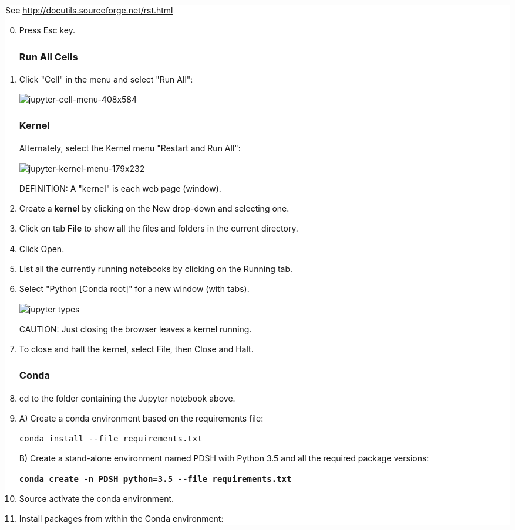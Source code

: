    See <a target="_blank" href="http://docutils.sourceforge.net/rst.html">http://docutils.sourceforge.net/rst.html</a>

0. Press Esc key.

   ### Run All Cells

0. Click "Cell" in the menu and select "Run All":

   <img width="204" alt="jupyter-cell-menu-408x584" src="https://user-images.githubusercontent.com/300046/70852946-d954d600-1e64-11ea-8e50-f5db438a747f.png">


   ### Kernel

   Alternately, select the Kernel menu "Restart and Run All":
   
   ![jupyter-kernel-menu-179x232](https://user-images.githubusercontent.com/300046/70844899-3a4cc180-1e05-11ea-89b2-5adbbd90d7d4.jpg)

   DEFINITION: A "kernel" is each web page (window).

0. Create a <strong>kernel</strong> by clicking on the New drop-down
   and selecting one.

0. Click on tab <strong>File</strong> to show all the 
   files and folders in the current directory. 

0. Click Open.

0. List all the currently running notebooks
   by clicking on the Running tab.

0. Select "Python [Conda root]" for a new window (with tabs).

   <img width="572" alt="jupyter types" src="https://cloud.githubusercontent.com/assets/300046/22410989/e736a9de-e66c-11e6-90b2-44cb322a5066.png">

   CAUTION: Just closing the browser leaves a kernel running.

0. To close and halt the kernel, select File, then
   Close and Halt.


   ### Conda

0. cd to the folder containing the Jupyter notebook above.

0. A) Create a conda environment based on the requirements file:

   <pre>conda install --file requirements.txt</pre>

   B) Create a stand-alone environment named PDSH with Python 3.5 and all the required package versions:

   <pre><strong>conda create -n PDSH python=3.5 --file requirements.txt
   </strong></pre>

0. Source activate the conda environment.

0. Install packages from within the Conda environment:
